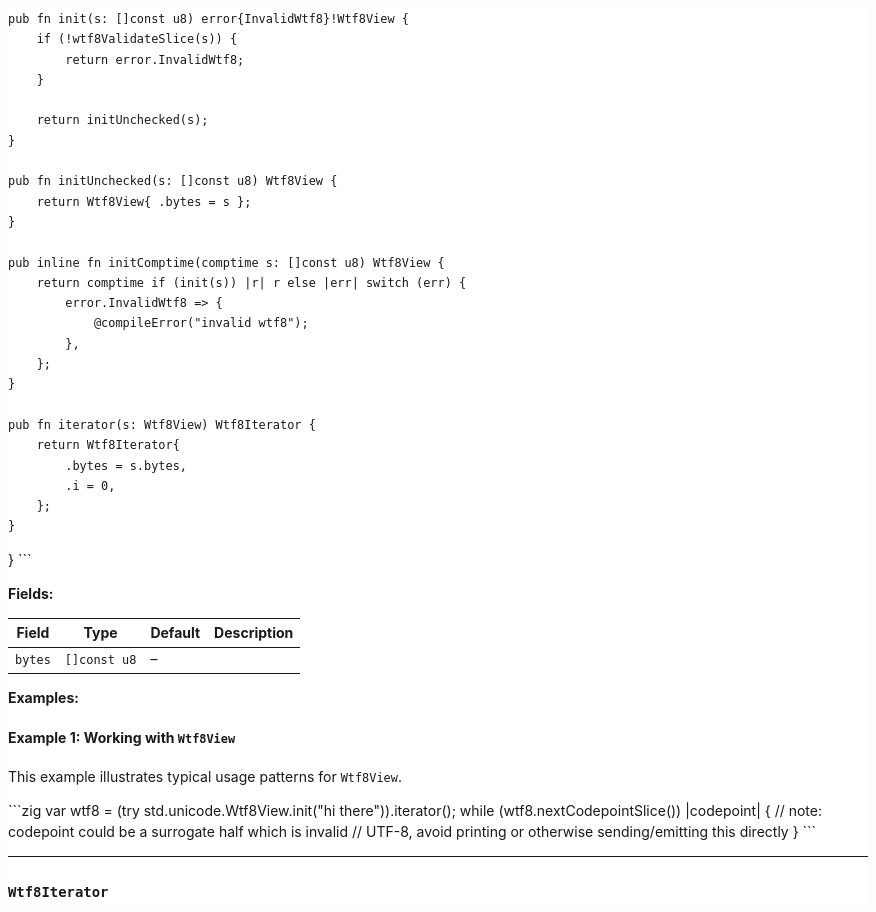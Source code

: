     pub fn init(s: []const u8) error{InvalidWtf8}!Wtf8View {
        if (!wtf8ValidateSlice(s)) {
            return error.InvalidWtf8;
        }

        return initUnchecked(s);
    }

    pub fn initUnchecked(s: []const u8) Wtf8View {
        return Wtf8View{ .bytes = s };
    }

    pub inline fn initComptime(comptime s: []const u8) Wtf8View {
        return comptime if (init(s)) |r| r else |err| switch (err) {
            error.InvalidWtf8 => {
                @compileError("invalid wtf8");
            },
        };
    }

    pub fn iterator(s: Wtf8View) Wtf8Iterator {
        return Wtf8Iterator{
            .bytes = s.bytes,
            .i = 0,
        };
    }
}
\`\`\`

**Fields:**

| Field | Type | Default | Description |
|-------|------|---------|-------------|
| `bytes` | `[]const u8` | – | |

**Examples:**

#### Example 1: Working with `Wtf8View`

This example illustrates typical usage patterns for `Wtf8View`.

\`\`\`zig
var wtf8 = (try std.unicode.Wtf8View.init("hi there")).iterator();
while (wtf8.nextCodepointSlice()) |codepoint| {
// note: codepoint could be a surrogate half which is invalid
// UTF-8, avoid printing or otherwise sending/emitting this directly
}
\`\`\`

</details>

---

### <a id="type-wtf8iterator"></a>`Wtf8Iterator`
